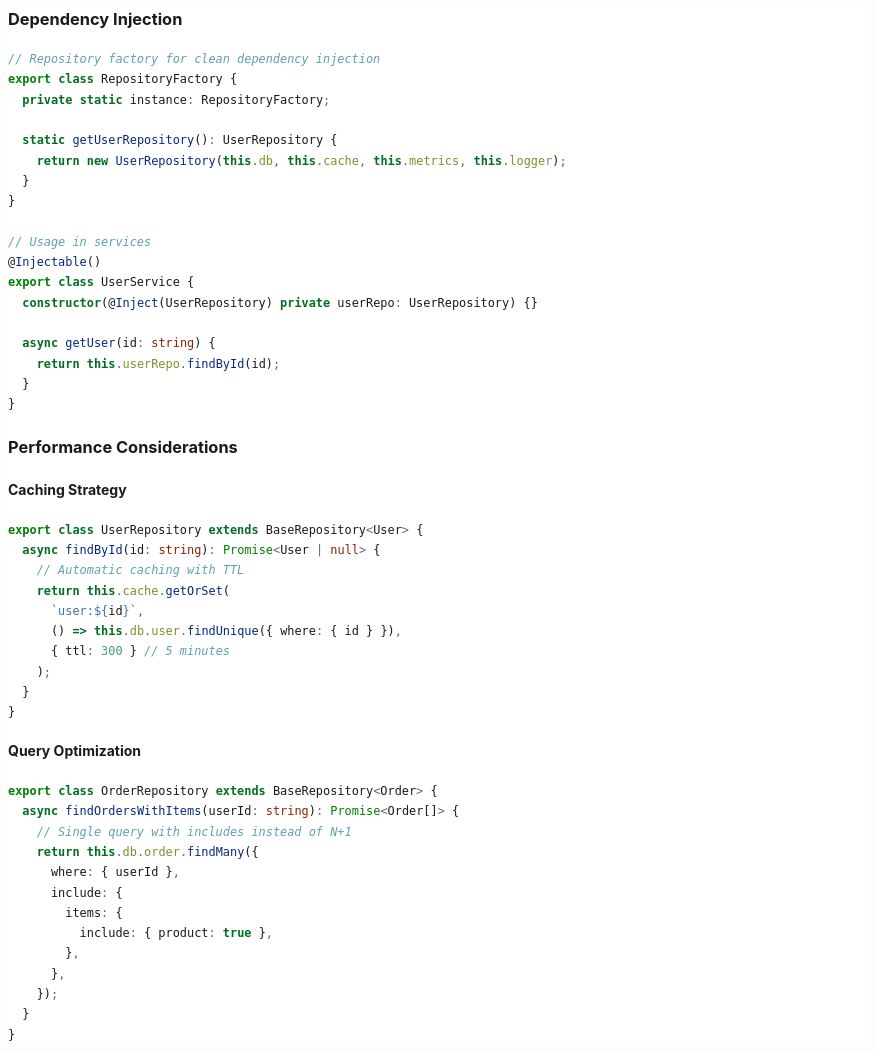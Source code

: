 ### Dependency Injection

```typescript
// Repository factory for clean dependency injection
export class RepositoryFactory {
  private static instance: RepositoryFactory;

  static getUserRepository(): UserRepository {
    return new UserRepository(this.db, this.cache, this.metrics, this.logger);
  }
}

// Usage in services
@Injectable()
export class UserService {
  constructor(@Inject(UserRepository) private userRepo: UserRepository) {}

  async getUser(id: string) {
    return this.userRepo.findById(id);
  }
}
```

### Performance Considerations

#### Caching Strategy

```typescript
export class UserRepository extends BaseRepository<User> {
  async findById(id: string): Promise<User | null> {
    // Automatic caching with TTL
    return this.cache.getOrSet(
      `user:${id}`,
      () => this.db.user.findUnique({ where: { id } }),
      { ttl: 300 } // 5 minutes
    );
  }
}
```

#### Query Optimization

```typescript
export class OrderRepository extends BaseRepository<Order> {
  async findOrdersWithItems(userId: string): Promise<Order[]> {
    // Single query with includes instead of N+1
    return this.db.order.findMany({
      where: { userId },
      include: {
        items: {
          include: { product: true },
        },
      },
    });
  }
}
```
